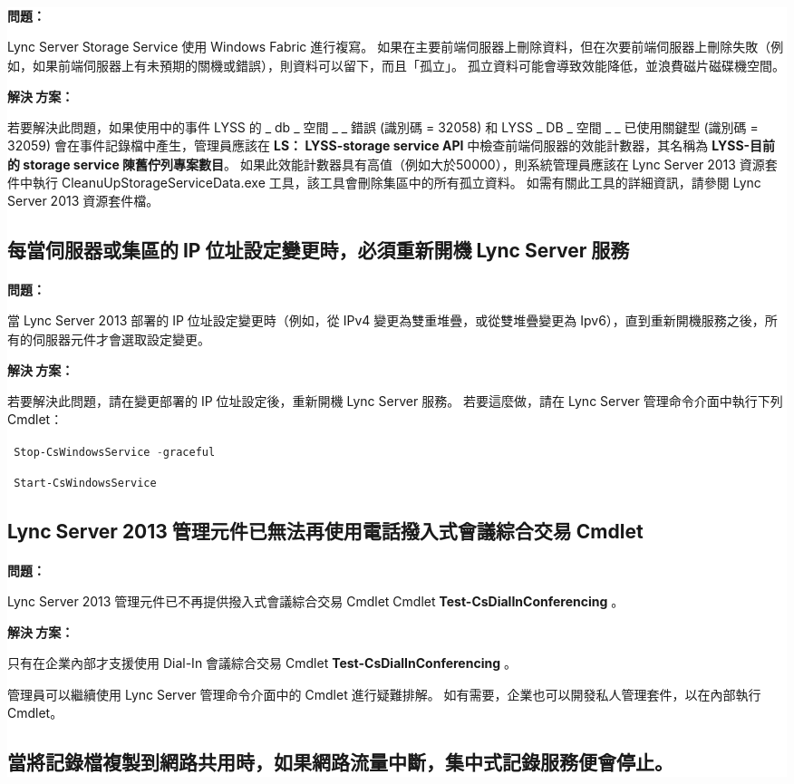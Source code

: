 **問題：**

Lync Server Storage Service 使用 Windows Fabric 進行複寫。 如果在主要前端伺服器上刪除資料，但在次要前端伺服器上刪除失敗（例如，如果前端伺服器上有未預期的關機或錯誤），則資料可以留下，而且「孤立」。 孤立資料可能會導致效能降低，並浪費磁片磁碟機空間。

**解決 方案：**

若要解決此問題，如果使用中的事件 LYSS 的 \_ db \_ 空間 \_ \_ 錯誤 (識別碼 = 32058) 和 LYSS \_ DB \_ 空間 \_ \_ 已使用關鍵型 (識別碼 = 32059) 會在事件記錄檔中產生，管理員應該在 **LS： LYSS-storage service API** 中檢查前端伺服器的效能計數器，其名稱為 **LYSS-目前的 storage service 陳舊佇列專案數目**。 如果此效能計數器具有高值（例如大於50000），則系統管理員應該在 Lync Server 2013 資源套件中執行 CleanuUpStorageServiceData.exe 工具，該工具會刪除集區中的所有孤立資料。 如需有關此工具的詳細資訊，請參閱 Lync Server 2013 資源套件檔。

</div>

<div>

## <a name="whenever-the-ip-address-configuration-is-changed-for-a-server-or-pool-lync-server-services-need-to-be-restarted"></a>每當伺服器或集區的 IP 位址設定變更時，必須重新開機 Lync Server 服務

**問題：**

當 Lync Server 2013 部署的 IP 位址設定變更時（例如，從 IPv4 變更為雙重堆疊，或從雙堆疊變更為 Ipv6），直到重新開機服務之後，所有的伺服器元件才會選取設定變更。

**解決 方案：**

若要解決此問題，請在變更部署的 IP 位址設定後，重新開機 Lync Server 服務。 若要這麼做，請在 Lync Server 管理命令介面中執行下列 Cmdlet：

   ```PowerShell
    Stop-CsWindowsService -graceful
   ```

   ```PowerShell
    Start-CsWindowsService
   ```

</div>

<div>

## <a name="the-dial-in-conferencing-synthetic-transaction-cmdlet-is-no-longer-available-in-the-lync-server-2013-management-pack"></a>Lync Server 2013 管理元件已無法再使用電話撥入式會議綜合交易 Cmdlet

**問題：**

Lync Server 2013 管理元件已不再提供撥入式會議綜合交易 Cmdlet Cmdlet **Test-CsDialInConferencing** 。

**解決 方案：**

只有在企業內部才支援使用 Dial-In 會議綜合交易 Cmdlet **Test-CsDialInConferencing** 。

管理員可以繼續使用 Lync Server 管理命令介面中的 Cmdlet 進行疑難排解。 如有需要，企業也可以開發私人管理套件，以在內部執行 Cmdlet。

</div>

<div>

## <a name="the-centralized-logging-service-stops-if-network-traffic-is-disrupted-when-log-files-are-being-copied-to-network-share"></a>當將記錄檔複製到網路共用時，如果網路流量中斷，集中式記錄服務便會停止。
